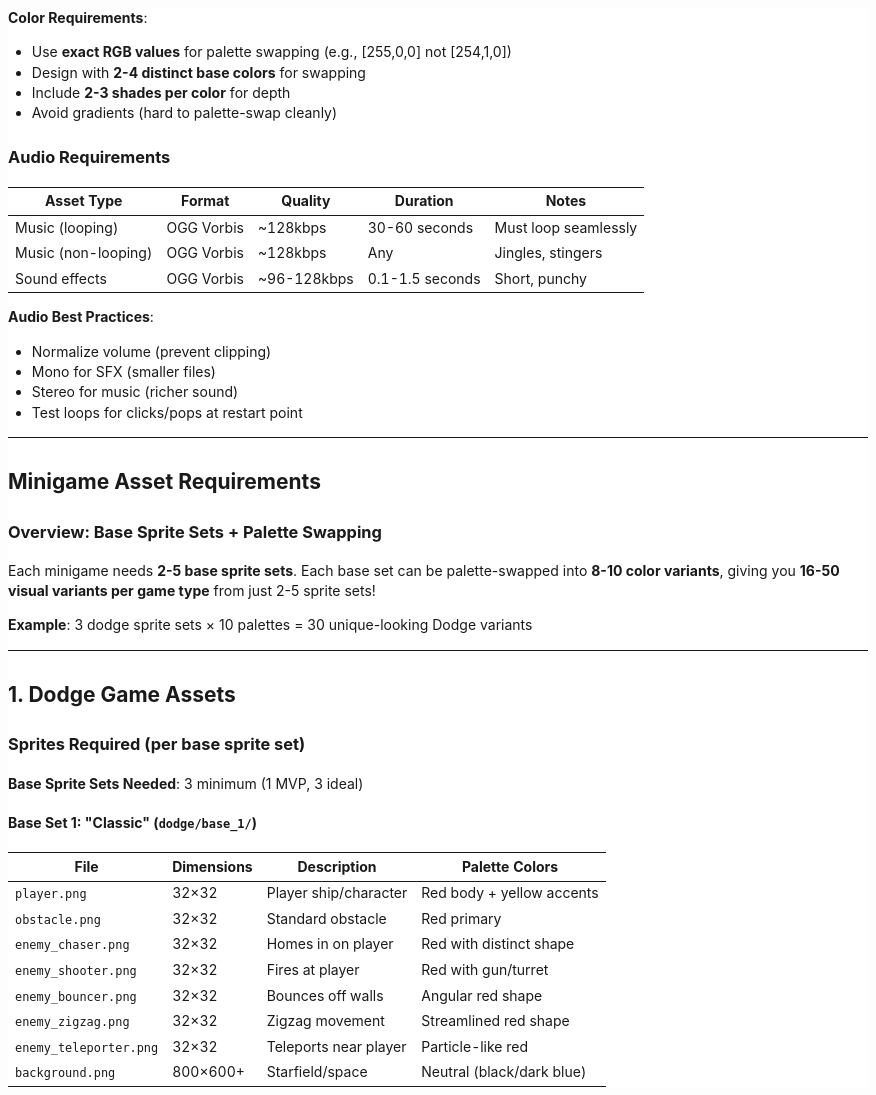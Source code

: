 **Color Requirements**:
- Use **exact RGB values** for palette swapping (e.g., [255,0,0] not [254,1,0])
- Design with **2-4 distinct base colors** for swapping
- Include **2-3 shades per color** for depth
- Avoid gradients (hard to palette-swap cleanly)

### Audio Requirements

| Asset Type | Format | Quality | Duration | Notes |
|------------|--------|---------|----------|-------|
| Music (looping) | OGG Vorbis | ~128kbps | 30-60 seconds | Must loop seamlessly |
| Music (non-looping) | OGG Vorbis | ~128kbps | Any | Jingles, stingers |
| Sound effects | OGG Vorbis | ~96-128kbps | 0.1-1.5 seconds | Short, punchy |

**Audio Best Practices**:
- Normalize volume (prevent clipping)
- Mono for SFX (smaller files)
- Stereo for music (richer sound)
- Test loops for clicks/pops at restart point

---

## Minigame Asset Requirements

### Overview: Base Sprite Sets + Palette Swapping

Each minigame needs **2-5 base sprite sets**. Each base set can be palette-swapped into **8-10 color variants**, giving you **16-50 visual variants per game type** from just 2-5 sprite sets!

**Example**: 3 dodge sprite sets × 10 palettes = 30 unique-looking Dodge variants

---

## 1. Dodge Game Assets

### Sprites Required (per base sprite set)

**Base Sprite Sets Needed**: 3 minimum (1 MVP, 3 ideal)

#### Base Set 1: "Classic" (`dodge/base_1/`)

| File | Dimensions | Description | Palette Colors |
|------|------------|-------------|----------------|
| `player.png` | 32×32 | Player ship/character | Red body + yellow accents |
| `obstacle.png` | 32×32 | Standard obstacle | Red primary |
| `enemy_chaser.png` | 32×32 | Homes in on player | Red with distinct shape |
| `enemy_shooter.png` | 32×32 | Fires at player | Red with gun/turret |
| `enemy_bouncer.png` | 32×32 | Bounces off walls | Angular red shape |
| `enemy_zigzag.png` | 32×32 | Zigzag movement | Streamlined red shape |
| `enemy_teleporter.png` | 32×32 | Teleports near player | Particle-like red |
| `background.png` | 800×600+ | Starfield/space | Neutral (black/dark blue) |
